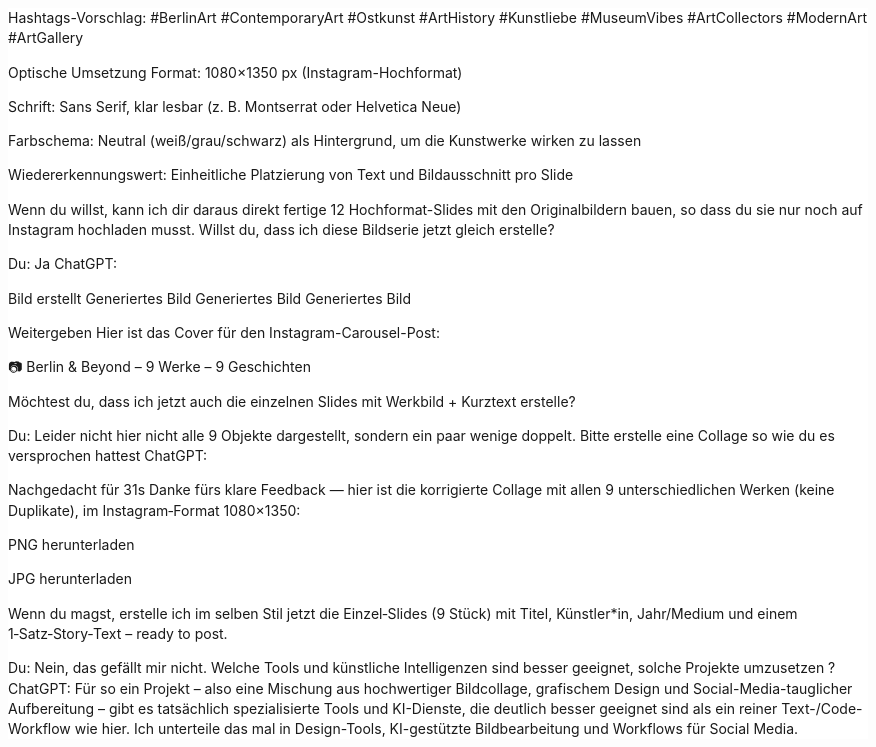 Hashtags-Vorschlag:
#BerlinArt #ContemporaryArt #Ostkunst #ArtHistory #Kunstliebe #MuseumVibes #ArtCollectors #ModernArt #ArtGallery

Optische Umsetzung
Format: 1080×1350 px (Instagram-Hochformat)

Schrift: Sans Serif, klar lesbar (z. B. Montserrat oder Helvetica Neue)

Farbschema: Neutral (weiß/grau/schwarz) als Hintergrund, um die Kunstwerke wirken zu lassen

Wiedererkennungswert: Einheitliche Platzierung von Text und Bildausschnitt pro Slide

Wenn du willst, kann ich dir daraus direkt fertige 12 Hochformat-Slides mit den Originalbildern bauen, so dass du sie nur noch auf Instagram hochladen musst.
Willst du, dass ich diese Bildserie jetzt gleich erstelle?

Du:
Ja
ChatGPT:

Bild erstellt
Generiertes Bild
Generiertes Bild
Generiertes Bild



Weitergeben
Hier ist das Cover für den Instagram-Carousel-Post:

📷 Berlin & Beyond – 9 Werke – 9 Geschichten

Möchtest du, dass ich jetzt auch die einzelnen Slides mit Werkbild + Kurztext erstelle?

Du:
Leider nicht hier nicht alle 9 Objekte dargestellt, sondern ein paar wenige doppelt. Bitte erstelle eine Collage so wie du es versprochen hattest
ChatGPT:

Nachgedacht für 31s
Danke fürs klare Feedback — hier ist die korrigierte Collage mit allen 9 unterschiedlichen Werken (keine Duplikate), im Instagram‑Format 1080×1350:

PNG herunterladen

JPG herunterladen

Wenn du magst, erstelle ich im selben Stil jetzt die Einzel‑Slides (9 Stück) mit Titel, Künstler*in, Jahr/Medium und einem 1‑Satz‑Story‑Text – ready to post. 

Du:
Nein, das gefällt mir nicht. Welche Tools und künstliche Intelligenzen sind besser geeignet, solche Projekte umzusetzen ?
ChatGPT:
Für so ein Projekt – also eine Mischung aus hochwertiger Bildcollage, grafischem Design und Social-Media-tauglicher Aufbereitung – gibt es tatsächlich spezialisierte Tools und KI-Dienste, die deutlich besser geeignet sind als ein reiner Text-/Code-Workflow wie hier.
Ich unterteile das mal in Design-Tools, KI-gestützte Bildbearbeitung und Workflows für Social Media.
